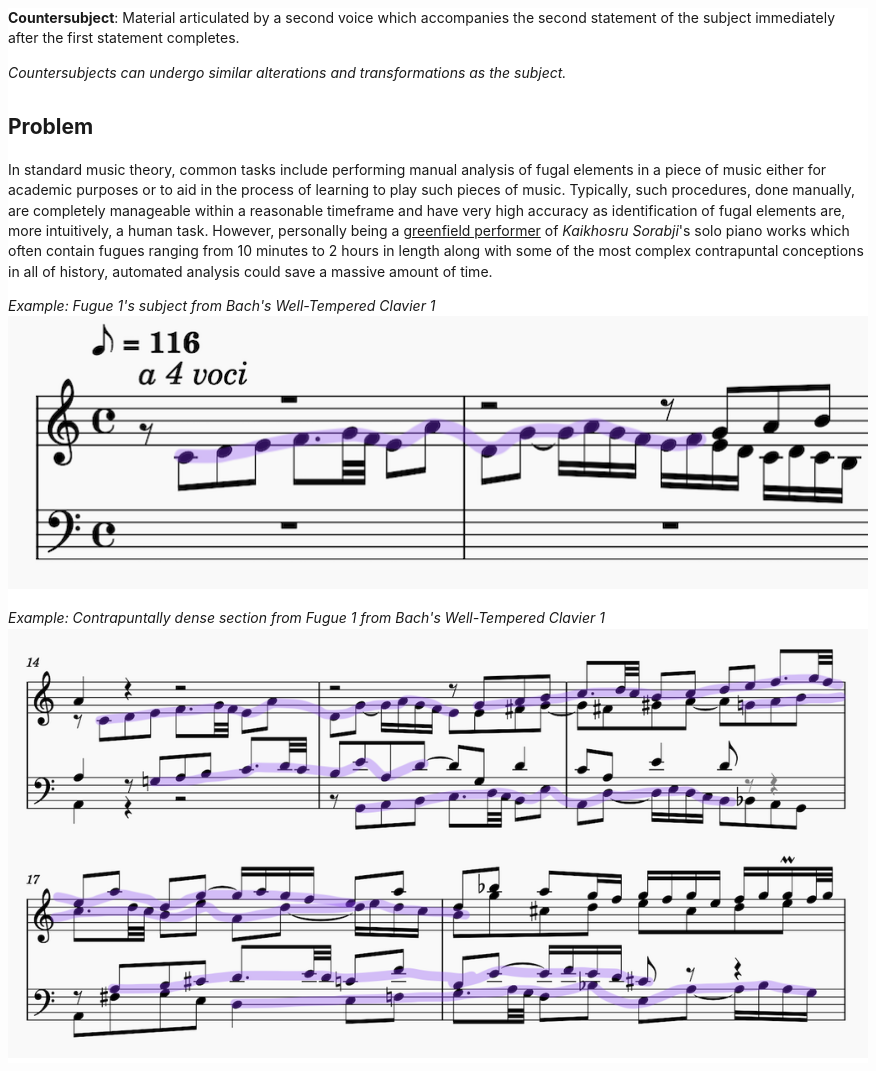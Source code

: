 **Countersubject**: Material articulated by a second voice which accompanies the second statement of the subject immediately after the first statement completes.

*Countersubjects can undergo similar alterations and transformations as the subject.*

## Problem

In standard music theory, common tasks include performing manual analysis of fugal elements in a piece of music either for academic purposes or to aid in the process of learning to play such pieces of music. Typically, such procedures, done manually, are completely manageable within a reasonable timeframe and have very high accuracy as identification of fugal elements are, more intuitively, a human task. However, personally being a [greenfield performer](https://www.youtube.com/playlist?list=PLIDZcmE0XODBZjc2ISVcJB9--pTWaWRME) of *Kaikhosru Sorabji*'s solo piano works which often contain fugues ranging from 10 minutes to 2 hours in length along with some of the most complex contrapuntal conceptions in all of history, automated analysis could save a massive amount of time.

*Example: Fugue 1's subject from Bach's Well-Tempered Clavier 1*
![WTC1 fugue 1 subject](images/WTC1_fugue_1_subject.png)

*Example: Contrapuntally dense section from Fugue 1 from Bach's Well-Tempered Clavier 1*
![WTC1 fugue 1 excerpt 1](images/WTC1_fugue_1_excerpt_1.png)
